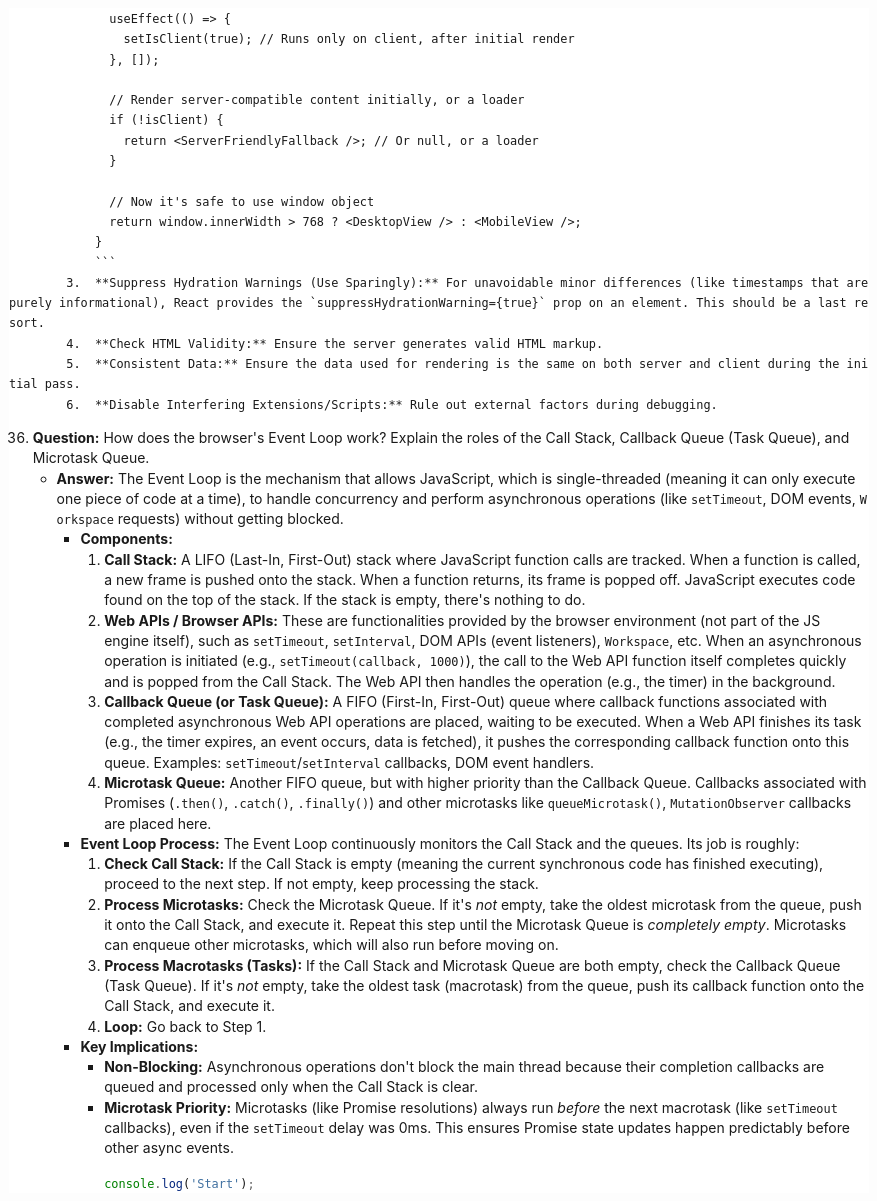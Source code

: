                   useEffect(() => {
                    setIsClient(true); // Runs only on client, after initial render
                  }, []);

                  // Render server-compatible content initially, or a loader
                  if (!isClient) {
                    return <ServerFriendlyFallback />; // Or null, or a loader
                  }

                  // Now it's safe to use window object
                  return window.innerWidth > 768 ? <DesktopView /> : <MobileView />;
                }
                ```
            3.  **Suppress Hydration Warnings (Use Sparingly):** For unavoidable minor differences (like timestamps that are purely informational), React provides the `suppressHydrationWarning={true}` prop on an element. This should be a last resort.
            4.  **Check HTML Validity:** Ensure the server generates valid HTML markup.
            5.  **Consistent Data:** Ensure the data used for rendering is the same on both server and client during the initial pass.
            6.  **Disable Interfering Extensions/Scripts:** Rule out external factors during debugging.

36. **Question:** How does the browser's Event Loop work? Explain the roles of the Call Stack, Callback Queue (Task Queue), and Microtask Queue.
    * **Answer:** The Event Loop is the mechanism that allows JavaScript, which is single-threaded (meaning it can only execute one piece of code at a time), to handle concurrency and perform asynchronous operations (like `setTimeout`, DOM events, `Workspace` requests) without getting blocked.
        * **Components:**
            1.  **Call Stack:** A LIFO (Last-In, First-Out) stack where JavaScript function calls are tracked. When a function is called, a new frame is pushed onto the stack. When a function returns, its frame is popped off. JavaScript executes code found on the top of the stack. If the stack is empty, there's nothing to do.
            2.  **Web APIs / Browser APIs:** These are functionalities provided by the browser environment (not part of the JS engine itself), such as `setTimeout`, `setInterval`, DOM APIs (event listeners), `Workspace`, etc. When an asynchronous operation is initiated (e.g., `setTimeout(callback, 1000)`), the call to the Web API function itself completes quickly and is popped from the Call Stack. The Web API then handles the operation (e.g., the timer) in the background.
            3.  **Callback Queue (or Task Queue):** A FIFO (First-In, First-Out) queue where callback functions associated with completed asynchronous Web API operations are placed, waiting to be executed. When a Web API finishes its task (e.g., the timer expires, an event occurs, data is fetched), it pushes the corresponding callback function onto this queue. Examples: `setTimeout`/`setInterval` callbacks, DOM event handlers.
            4.  **Microtask Queue:** Another FIFO queue, but with higher priority than the Callback Queue. Callbacks associated with Promises (`.then()`, `.catch()`, `.finally()`) and other microtasks like `queueMicrotask()`, `MutationObserver` callbacks are placed here.
        * **Event Loop Process:** The Event Loop continuously monitors the Call Stack and the queues. Its job is roughly:
            1.  **Check Call Stack:** If the Call Stack is empty (meaning the current synchronous code has finished executing), proceed to the next step. If not empty, keep processing the stack.
            2.  **Process Microtasks:** Check the Microtask Queue. If it's *not* empty, take the oldest microtask from the queue, push it onto the Call Stack, and execute it. Repeat this step until the Microtask Queue is *completely empty*. Microtasks can enqueue other microtasks, which will also run before moving on.
            3.  **Process Macrotasks (Tasks):** If the Call Stack and Microtask Queue are both empty, check the Callback Queue (Task Queue). If it's *not* empty, take the oldest task (macrotask) from the queue, push its callback function onto the Call Stack, and execute it.
            4.  **Loop:** Go back to Step 1.
        * **Key Implications:**
            * **Non-Blocking:** Asynchronous operations don't block the main thread because their completion callbacks are queued and processed only when the Call Stack is clear.
            * **Microtask Priority:** Microtasks (like Promise resolutions) always run *before* the next macrotask (like `setTimeout` callbacks), even if the `setTimeout` delay was 0ms. This ensures Promise state updates happen predictably before other async events.
                ```javascript
                console.log('Start');
